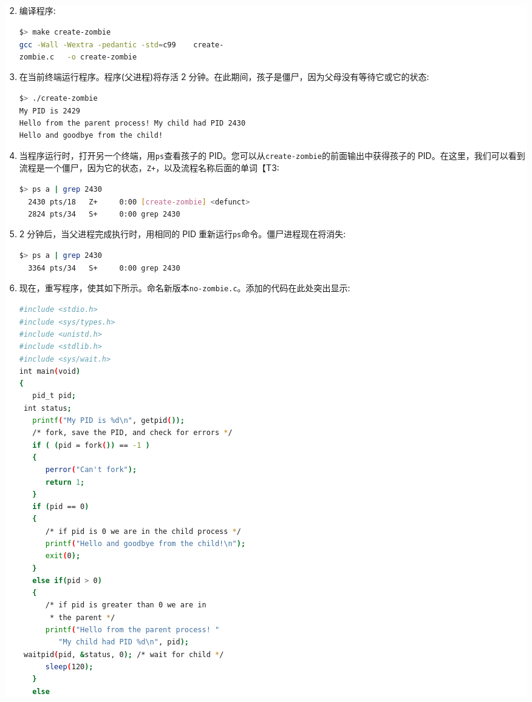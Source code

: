 2.  编译程序:

    ```sh
    $> make create-zombie
    gcc -Wall -Wextra -pedantic -std=c99    create-
    zombie.c   -o create-zombie
    ```

3.  在当前终端运行程序。程序(父进程)将存活 2 分钟。在此期间，孩子是僵尸，因为父母没有等待它或它的状态:

    ```sh
    $> ./create-zombie
    My PID is 2429
    Hello from the parent process! My child had PID 2430
    Hello and goodbye from the child!
    ```

4.  当程序运行时，打开另一个终端，用`ps`查看孩子的 PID。您可以从`create-zombie`的前面输出中获得孩子的 PID。在这里，我们可以看到流程是一个僵尸，因为它的状态，`Z+`，以及流程名称后面的单词【T3:

    ```sh
    $> ps a | grep 2430
      2430 pts/18   Z+     0:00 [create-zombie] <defunct>
      2824 pts/34   S+     0:00 grep 2430
    ```

5.  2 分钟后，当父进程完成执行时，用相同的 PID 重新运行`ps`命令。僵尸进程现在将消失:

    ```sh
    $> ps a | grep 2430
      3364 pts/34   S+     0:00 grep 2430
    ```

6.  现在，重写程序，使其如下所示。命名新版本`no-zombie.c`。添加的代码在此处突出显示:

    ```sh
    #include <stdio.h>
    #include <sys/types.h>
    #include <unistd.h>
    #include <stdlib.h>
    #include <sys/wait.h>
    int main(void)
    {
       pid_t pid;
     int status;
       printf("My PID is %d\n", getpid());
       /* fork, save the PID, and check for errors */
       if ( (pid = fork()) == -1 )
       {
          perror("Can't fork");
          return 1;
       }
       if (pid == 0)
       {
          /* if pid is 0 we are in the child process */
          printf("Hello and goodbye from the child!\n");
          exit(0);
       }
       else if(pid > 0)
       {
          /* if pid is greater than 0 we are in 
           * the parent */
          printf("Hello from the parent process! "
             "My child had PID %d\n", pid);
     waitpid(pid, &status, 0); /* wait for child */
          sleep(120);
       }
       else